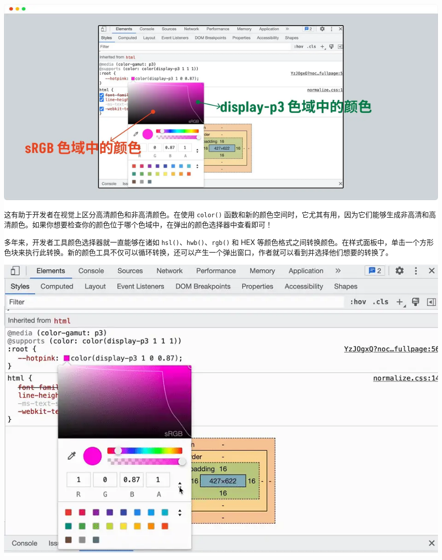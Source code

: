 ![img](./images/a877072c107057cc49001196a3f14f12.webp )

这有助于开发者在视觉上区分高清颜色和非高清颜色。在使用 `color()` 函数和新的颜色空间时，它尤其有用，因为它们能够生成非高清和高清颜色。如果你想要检查你的颜色位于哪个色域中，在弹出的颜色选择器中查看即可！

多年来，开发者工具颜色选择器就一直能够在诸如 `hsl()`、`hwb()`、`rgb()` 和 HEX 等颜色格式之间转换颜色。在样式面板中，单击一个方形色块来执行此转换。新的颜色工具不仅可以循环转换，还可以产生一个弹出窗口，作者就可以看到并选择他们想要的转换了。

![img](./images/d380e862597338745e97cb89d988f460.webp )
